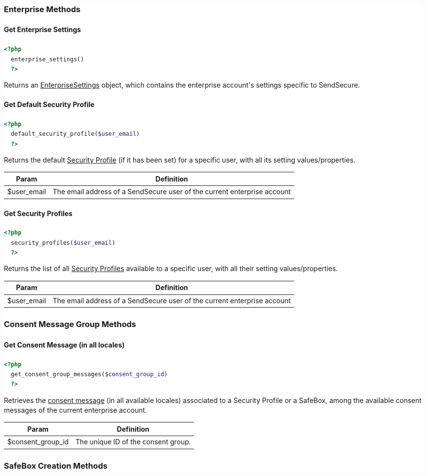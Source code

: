 ### Enterprise Methods

#### Get Enterprise Settings
```php
<?php
  enterprise_settings()
  ?>
```
Returns an [EnterpriseSettings](#enterprisesettings) object, which contains the enterprise account's settings specific to SendSecure.


#### Get Default Security Profile
```php
<?php
  default_security_profile($user_email)
  ?>
```
Returns the default [Security Profile](#securityprofile) (if it has been set) for a specific user, with all its setting values/properties.

Param       | Definition
------------|-----------
$user_email | The email address of a SendSecure user of the current enterprise account

#### Get Security Profiles
```php
<?php
  security_profiles($user_email)
  ?>
```
Returns the list of all [Security Profiles](#securityprofile) available to a specific user, with all their setting values/properties.

Param       | Definition
------------|-----------
$user_email | The email address of a SendSecure user of the current enterprise account

### Consent Message Group Methods

#### Get Consent Message (in all locales)
```php
<?php
  get_consent_group_messages($consent_group_id)
  ?>
```
Retrieves the [consent message](#consentmessage) (in all available locales) associated to a Security Profile or a SafeBox, among the available consent messages of the current enterprise account.

Param               | Definition
--------------------|-----------
$consent_group_id   | The unique ID of the consent group.

### SafeBox Creation Methods

